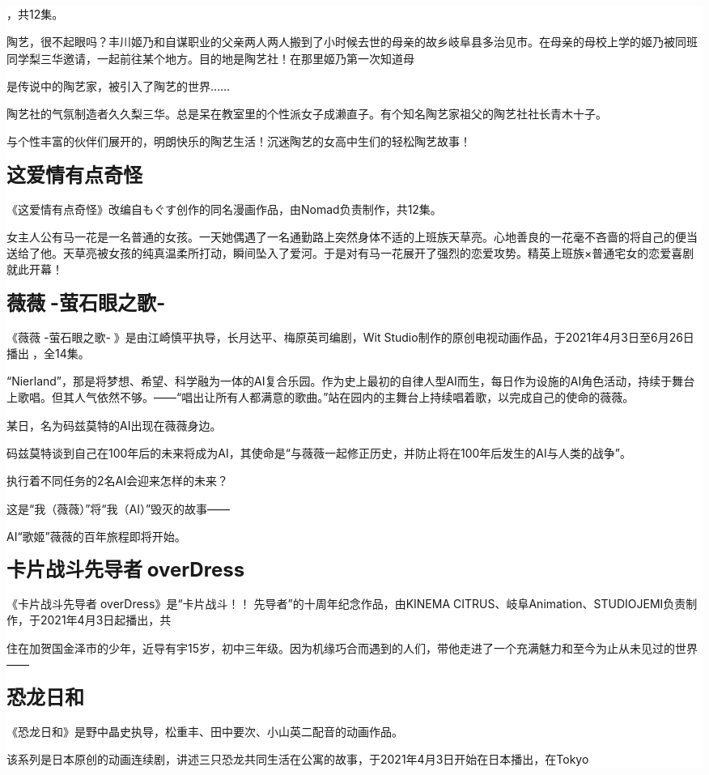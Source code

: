 ，共12集。</p><p>陶艺，很不起眼吗？丰川姬乃和自谋职业的父亲两人两人搬到了小时候去世的母亲的故乡岐阜县多治见市。在母亲的母校上学的姬乃被同班同学梨三华邀请，一起前往某个地方。目的地是陶艺社！在那里姬乃第一次知道母</p><p>是传说中的陶艺家，被引入了陶艺的世界……</p><p>陶艺社的气氛制造者久久梨三华。总是呆在教室里的个性派女子成濑直子。有个知名陶艺家祖父的陶艺社社长青木十子。</p><p>与个性丰富的伙伴们展开的，明朗快乐的陶艺生活！沉迷陶艺的女高中生们的轻松陶艺故事！</p></td></tr><tr height="53" style="height:53px"></tr><tr height="53" style="height:53px"></tr><tr height="53" style="height:53px"><td rowspan="3" x:str="" style="border-bottom: 1px solid rgb(221, 221, 221); border-top-color: rgb(221, 221, 221); border-right-color: rgb(221, 221, 221); border-left-color: rgb(221, 221, 221);" width="674" align="center" valign="middle"><strong><span style="font-size: 24px; text-decoration: none;">这爱情有点奇怪</span><span style="font-size: 24px;"></span><span style="font-size: 24px;"></span></strong></td><td rowspan="3" x:str="" style="border-bottom: 1px solid rgb(221, 221, 221); border-top-color: rgb(221, 221, 221); border-right-color: rgb(221, 221, 221); border-left-color: rgb(221, 221, 221);" width="715"><p>《这爱情有点奇怪》改编自もぐす创作的同名漫画作品，由Nomad负责制作，共12集。</p><p>女主人公有马一花是一名普通的女孩。一天她偶遇了一名通勤路上突然身体不适的上班族天草亮。心地善良的一花毫不吝啬的将自己的便当送给了他。天草亮被女孩的纯真温柔所打动，瞬间坠入了爱河。于是对有马一花展开了强烈的恋爱攻势。精英上班族×普通宅女的恋爱喜剧就此开幕！</p></td></tr><tr height="53" style="height:53px"></tr><tr height="53" style="height:53px"></tr><tr height="53" style="height:53px"><td rowspan="3" x:str="" style="border-bottom: 1px solid rgb(221, 221, 221); border-top-color: rgb(221, 221, 221); border-right-color: rgb(221, 221, 221); border-left-color: rgb(221, 221, 221);" width="674" align="center" valign="middle"><strong><span style="font-size: 24px; text-decoration: none;">薇薇 -萤石眼之歌-</span><span style="font-size: 24px;"></span><span style="font-size: 24px;"></span></strong></td><td rowspan="3" x:str="" style="border-bottom: 1px solid rgb(221, 221, 221); border-top-color: rgb(221, 221, 221); border-right-color: rgb(221, 221, 221); border-left-color: rgb(221, 221, 221);" width="715"><p>《薇薇 -萤石眼之歌-&nbsp;》是由江崎慎平执导，长月达平、梅原英司编剧，Wit Studio制作的原创电视动画作品，于2021年4月3日至6月26日播出&nbsp;，全14集。</p><p>“Nierland”，那是将梦想、希望、科学融为一体的AI复合乐园。作为史上最初的自律人型AI而生，每日作为设施的AI角色活动，持续于舞台上歌唱。但其人气依然不够。――“唱出让所有人都满意的歌曲。”站在园内的主舞台上持续唱着歌，以完成自己的使命的薇薇。</p><p>某日，名为码兹莫特的AI出现在薇薇身边。</p><p>码兹莫特谈到自己在100年后的未来将成为AI，其使命是“与薇薇一起修正历史，并防止将在100年后发生的AI与人类的战争”。</p><p>执行着不同任务的2名AI会迎来怎样的未来？</p><p>这是“我（薇薇）”将“我（AI）”毁灭的故事――</p><p>AI“歌姬”薇薇的百年旅程即将开始。</p></td></tr><tr height="53" style="height:53px"></tr><tr height="53" style="height:53px"></tr><tr height="53" style="height:53px"><td rowspan="3" x:str="" style="border-bottom: 1px solid rgb(221, 221, 221); border-top-color: rgb(221, 221, 221); border-right-color: rgb(221, 221, 221); border-left-color: rgb(221, 221, 221);" width="674" align="center" valign="middle"><strong><span style="font-size: 24px; text-decoration: none;">卡片战斗先导者 overDress</span><span style="font-size: 24px;"></span><span style="font-size: 24px;"></span></strong></td><td rowspan="3" x:str="" style="border-bottom: 1px solid rgb(221, 221, 221); border-top-color: rgb(221, 221, 221); border-right-color: rgb(221, 221, 221); border-left-color: rgb(221, 221, 221);" width="715"><p>《卡片战斗先导者 overDress》是“卡片战斗！！ 先导者”的十周年纪念作品，由KINEMA CITRUS、岐阜Animation、STUDIOJEMI负责制作，于2021年4月3日起播出，共</p><p>住在加贺国金泽市的少年，近导有宇15岁，初中三年级。因为机缘巧合而遇到的人们，带他走进了一个充满魅力和至今为止从未见过的世界——</p></td></tr><tr height="53" style="height:53px"></tr><tr height="53" style="height:53px"></tr><tr height="53" style="height:53px"><td rowspan="3" x:str="" style="border-bottom: 1px solid rgb(221, 221, 221); border-top-color: rgb(221, 221, 221); border-right-color: rgb(221, 221, 221); border-left-color: rgb(221, 221, 221);" width="674" align="center" valign="middle"><strong><span style="font-size: 24px; text-decoration: none;">恐龙日和</span><span style="font-size: 24px;"></span><span style="font-size: 24px;"></span></strong></td><td rowspan="3" x:str="" style="border-bottom: 1px solid rgb(221, 221, 221); border-top-color: rgb(221, 221, 221); border-right-color: rgb(221, 221, 221); border-left-color: rgb(221, 221, 221);" width="715"><p>《恐龙日和》是野中晶史执导，松重丰、田中要次、小山英二配音的动画作品。</p><p>该系列是日本原创的动画连续剧，讲述三只恐龙共同生活在公寓的故事，于2021年4月3日开始在日本播出，在Tokyo